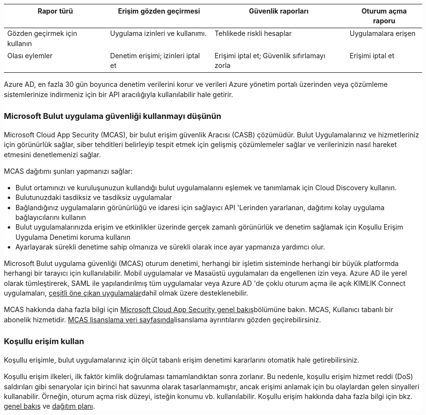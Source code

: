 | Rapor türü | Erişim gözden geçirmesi | Güvenlik raporları | Oturum açma raporu |
|-------------|---------------|------------------|----------------|
| Gözden geçirmek için kullanın | Uygulama izinleri ve kullanımı. | Tehlikede riskli hesaplar | Uygulamalara erişen |
| Olası eylemler | Denetim erişimi; izinleri iptal et | Erişimi iptal et; Güvenlik sıfırlamayı zorla | Erişimi iptal et |

Azure AD, en fazla 30 gün boyunca denetim verilerini korur ve verileri Azure yönetim portalı üzerinden veya çözümleme sistemlerinize indirmeniz için bir API aracılığıyla kullanılabilir hale getirir.

### <a name="consider-using-microsoft-cloud-application-security"></a>Microsoft Bulut uygulama güvenliği kullanmayı düşünün

Microsoft Cloud App Security (MCAS), bir bulut erişim güvenlik Aracısı (CASB) çözümüdür. Bulut Uygulamalarınız ve hizmetleriniz için görünürlük sağlar, siber tehditleri belirleyip tespit etmek için gelişmiş çözümlemeler sağlar ve verilerinizin nasıl hareket etmesini denetlemenizi sağlar.

MCAS dağıtımı şunları yapmanızı sağlar:

- Bulut ortamınızı ve kuruluşunuzun kullandığı bulut uygulamalarını eşlemek ve tanımlamak için Cloud Discovery kullanın.
- Bulutunuzdaki tasdiksiz ve tasdiksiz uygulamalar
- Bağlandığınız uygulamaların görünürlüğü ve idaresi için sağlayıcı API 'Lerinden yararlanan, dağıtımı kolay uygulama bağlayıcılarını kullanın
- Bulut uygulamalarınızda erişim ve etkinlikler üzerinde gerçek zamanlı görünürlük ve denetim sağlamak için Koşullu Erişim Uygulama Denetimi koruma kullanın
- Ayarlayarak sürekli denetime sahip olmanıza ve sürekli olarak ince ayar yapmanıza yardımcı olur.

Microsoft Bulut uygulama güvenliği (MCAS) oturum denetimi, herhangi bir işletim sisteminde herhangi bir büyük platformda herhangi bir tarayıcı için kullanılabilir. Mobil uygulamalar ve Masaüstü uygulamaları da engellenen izin veya. Azure AD ile yerel olarak tümleştirerek, SAML ile yapılandırılmış tüm uygulamalar veya Azure AD 'de çoklu oturum açma ile açık KIMLIK Connect uygulamaları, [çeşitli öne çıkan uygulamalar](https://docs.microsoft.com/cloud-app-security/proxy-intro-aad)dahil olmak üzere desteklenebilir.

MCAS hakkında daha fazla bilgi için [Microsoft Cloud App Security genel bakış](https://docs.microsoft.com/cloud-app-security/what-is-cloud-app-security)bölümüne bakın. MCAS, Kullanıcı tabanlı bir abonelik hizmetidir. [MCAS lisanslama veri sayfasında](https://query.prod.cms.rt.microsoft.com/cms/api/am/binary/RE2NXYO)lisanslama ayrıntılarını gözden geçirebilirsiniz.

### <a name="use-conditional-access"></a>Koşullu erişim kullan

Koşullu erişimle, bulut uygulamalarınız için ölçüt tabanlı erişim denetimi kararlarını otomatik hale getirebilirsiniz.

Koşullu erişim ilkeleri, ilk faktör kimlik doğrulaması tamamlandıktan sonra zorlanır. Bu nedenle, koşullu erişim hizmet reddi (DoS) saldırıları gibi senaryolar için birinci hat savunma olarak tasarlanmamıştır, ancak erişimi anlamak için bu olaylardan gelen sinyalleri kullanabilir. Örneğin, oturum açma risk düzeyi, isteğin konumu vb. kullanılabilir. Koşullu erişim hakkında daha fazla bilgi için bkz. [genel bakış](https://docs.microsoft.com/azure/active-directory/conditional-access/plan-conditional-access) ve [dağıtım planı](https://docs.microsoft.com/azure/active-directory/conditional-access/plan-conditional-access).
